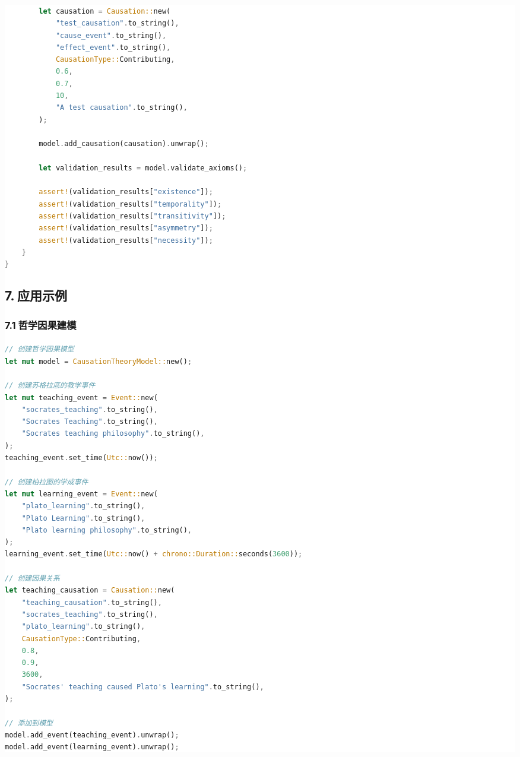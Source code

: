 ```rust
        let causation = Causation::new(
            "test_causation".to_string(),
            "cause_event".to_string(),
            "effect_event".to_string(),
            CausationType::Contributing,
            0.6,
            0.7,
            10,
            "A test causation".to_string(),
        );
        
        model.add_causation(causation).unwrap();
        
        let validation_results = model.validate_axioms();
        
        assert!(validation_results["existence"]);
        assert!(validation_results["temporality"]);
        assert!(validation_results["transitivity"]);
        assert!(validation_results["asymmetry"]);
        assert!(validation_results["necessity"]);
    }
}
```

## 7. 应用示例

### 7.1 哲学因果建模

```rust
// 创建哲学因果模型
let mut model = CausationTheoryModel::new();

// 创建苏格拉底的教学事件
let mut teaching_event = Event::new(
    "socrates_teaching".to_string(),
    "Socrates Teaching".to_string(),
    "Socrates teaching philosophy".to_string(),
);
teaching_event.set_time(Utc::now());

// 创建柏拉图的学成事件
let mut learning_event = Event::new(
    "plato_learning".to_string(),
    "Plato Learning".to_string(),
    "Plato learning philosophy".to_string(),
);
learning_event.set_time(Utc::now() + chrono::Duration::seconds(3600));

// 创建因果关系
let teaching_causation = Causation::new(
    "teaching_causation".to_string(),
    "socrates_teaching".to_string(),
    "plato_learning".to_string(),
    CausationType::Contributing,
    0.8,
    0.9,
    3600,
    "Socrates' teaching caused Plato's learning".to_string(),
);

// 添加到模型
model.add_event(teaching_event).unwrap();
model.add_event(learning_event).unwrap();
```